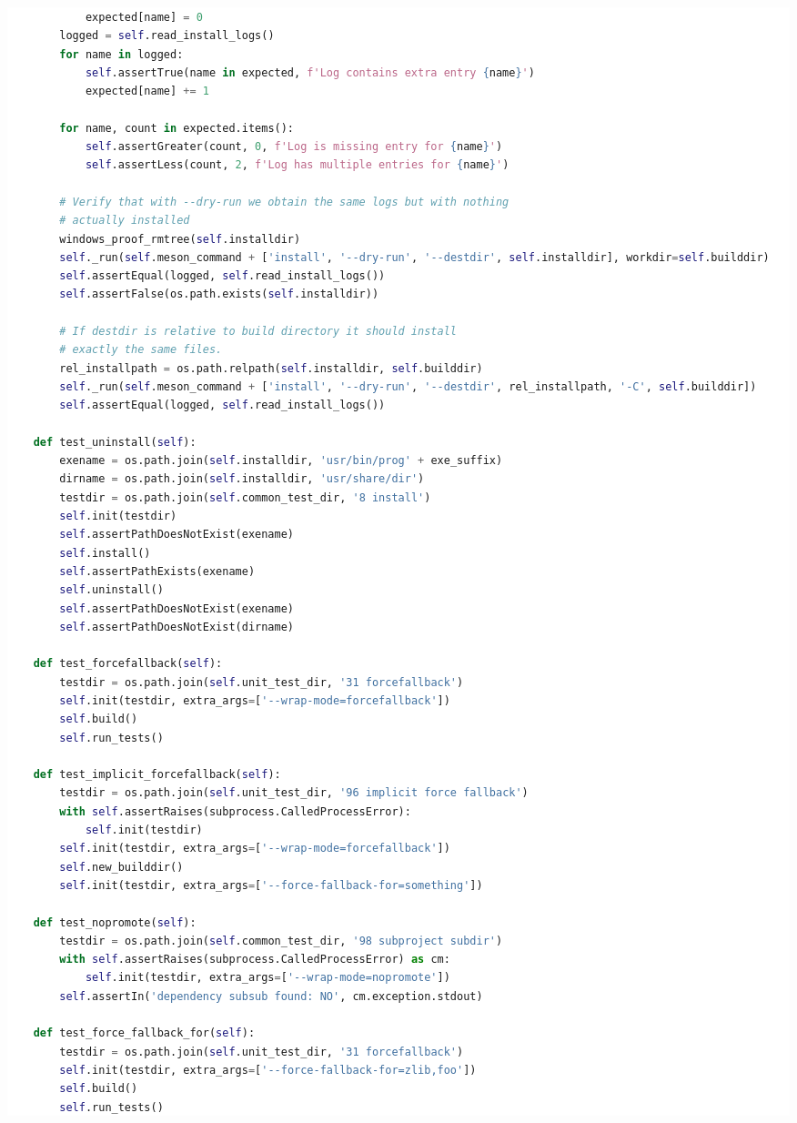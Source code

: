 ```python
            expected[name] = 0
        logged = self.read_install_logs()
        for name in logged:
            self.assertTrue(name in expected, f'Log contains extra entry {name}')
            expected[name] += 1

        for name, count in expected.items():
            self.assertGreater(count, 0, f'Log is missing entry for {name}')
            self.assertLess(count, 2, f'Log has multiple entries for {name}')

        # Verify that with --dry-run we obtain the same logs but with nothing
        # actually installed
        windows_proof_rmtree(self.installdir)
        self._run(self.meson_command + ['install', '--dry-run', '--destdir', self.installdir], workdir=self.builddir)
        self.assertEqual(logged, self.read_install_logs())
        self.assertFalse(os.path.exists(self.installdir))

        # If destdir is relative to build directory it should install
        # exactly the same files.
        rel_installpath = os.path.relpath(self.installdir, self.builddir)
        self._run(self.meson_command + ['install', '--dry-run', '--destdir', rel_installpath, '-C', self.builddir])
        self.assertEqual(logged, self.read_install_logs())

    def test_uninstall(self):
        exename = os.path.join(self.installdir, 'usr/bin/prog' + exe_suffix)
        dirname = os.path.join(self.installdir, 'usr/share/dir')
        testdir = os.path.join(self.common_test_dir, '8 install')
        self.init(testdir)
        self.assertPathDoesNotExist(exename)
        self.install()
        self.assertPathExists(exename)
        self.uninstall()
        self.assertPathDoesNotExist(exename)
        self.assertPathDoesNotExist(dirname)

    def test_forcefallback(self):
        testdir = os.path.join(self.unit_test_dir, '31 forcefallback')
        self.init(testdir, extra_args=['--wrap-mode=forcefallback'])
        self.build()
        self.run_tests()

    def test_implicit_forcefallback(self):
        testdir = os.path.join(self.unit_test_dir, '96 implicit force fallback')
        with self.assertRaises(subprocess.CalledProcessError):
            self.init(testdir)
        self.init(testdir, extra_args=['--wrap-mode=forcefallback'])
        self.new_builddir()
        self.init(testdir, extra_args=['--force-fallback-for=something'])

    def test_nopromote(self):
        testdir = os.path.join(self.common_test_dir, '98 subproject subdir')
        with self.assertRaises(subprocess.CalledProcessError) as cm:
            self.init(testdir, extra_args=['--wrap-mode=nopromote'])
        self.assertIn('dependency subsub found: NO', cm.exception.stdout)

    def test_force_fallback_for(self):
        testdir = os.path.join(self.unit_test_dir, '31 forcefallback')
        self.init(testdir, extra_args=['--force-fallback-for=zlib,foo'])
        self.build()
        self.run_tests()

```
